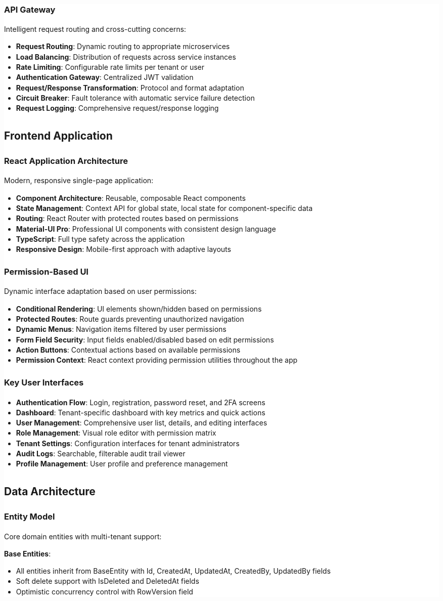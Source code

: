 ### API Gateway
Intelligent request routing and cross-cutting concerns:
- **Request Routing**: Dynamic routing to appropriate microservices
- **Load Balancing**: Distribution of requests across service instances
- **Rate Limiting**: Configurable rate limits per tenant or user
- **Authentication Gateway**: Centralized JWT validation
- **Request/Response Transformation**: Protocol and format adaptation
- **Circuit Breaker**: Fault tolerance with automatic service failure detection
- **Request Logging**: Comprehensive request/response logging

## Frontend Application

### React Application Architecture
Modern, responsive single-page application:
- **Component Architecture**: Reusable, composable React components
- **State Management**: Context API for global state, local state for component-specific data
- **Routing**: React Router with protected routes based on permissions
- **Material-UI Pro**: Professional UI components with consistent design language
- **TypeScript**: Full type safety across the application
- **Responsive Design**: Mobile-first approach with adaptive layouts

### Permission-Based UI
Dynamic interface adaptation based on user permissions:
- **Conditional Rendering**: UI elements shown/hidden based on permissions
- **Protected Routes**: Route guards preventing unauthorized navigation
- **Dynamic Menus**: Navigation items filtered by user permissions
- **Form Field Security**: Input fields enabled/disabled based on edit permissions
- **Action Buttons**: Contextual actions based on available permissions
- **Permission Context**: React context providing permission utilities throughout the app

### Key User Interfaces
- **Authentication Flow**: Login, registration, password reset, and 2FA screens
- **Dashboard**: Tenant-specific dashboard with key metrics and quick actions
- **User Management**: Comprehensive user list, details, and editing interfaces
- **Role Management**: Visual role editor with permission matrix
- **Tenant Settings**: Configuration interfaces for tenant administrators
- **Audit Logs**: Searchable, filterable audit trail viewer
- **Profile Management**: User profile and preference management

## Data Architecture

### Entity Model
Core domain entities with multi-tenant support:

**Base Entities**:
- All entities inherit from BaseEntity with Id, CreatedAt, UpdatedAt, CreatedBy, UpdatedBy fields
- Soft delete support with IsDeleted and DeletedAt fields
- Optimistic concurrency control with RowVersion field
